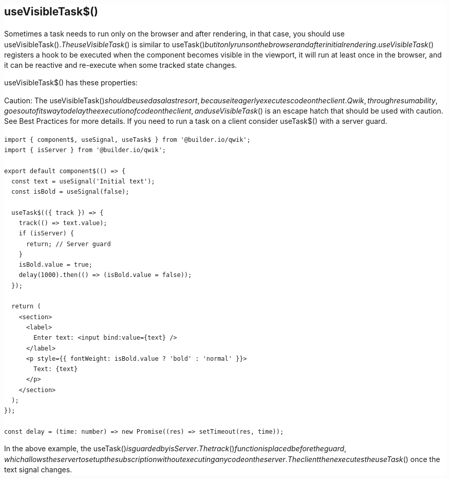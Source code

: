 ## useVisibleTask$()

Sometimes a task needs to run only on the browser and after rendering, in that case, you should use useVisibleTask$(). The useVisibleTask$() is similar to useTask$() but it only runs on the browser and after initial rendering. useVisibleTask$() registers a hook to be executed when the component becomes visible in the viewport, it will run at least once in the browser, and it can be reactive and re-execute when some tracked state changes.

useVisibleTask$() has these properties:

Caution: The useVisibleTask$() should be used as a last resort, because it eagerly executes code on the client. Qwik, through resumability, goes out of its way to delay the execution of code on the client, and useVisibleTask$() is an escape hatch that should be used with caution. See Best Practices for more details.
If you need to run a task on a client consider useTask$() with a server guard.

```
import { component$, useSignal, useTask$ } from '@builder.io/qwik';
import { isServer } from '@builder.io/qwik';
 
export default component$(() => {
  const text = useSignal('Initial text');
  const isBold = useSignal(false);
 
  useTask$(({ track }) => {
    track(() => text.value);
    if (isServer) {
      return; // Server guard
    }
    isBold.value = true;
    delay(1000).then(() => (isBold.value = false));
  });
 
  return (
    <section>
      <label>
        Enter text: <input bind:value={text} />
      </label>
      <p style={{ fontWeight: isBold.value ? 'bold' : 'normal' }}>
        Text: {text}
      </p>
    </section>
  );
});
 
const delay = (time: number) => new Promise((res) => setTimeout(res, time));
```

In the above example, the useTask$() is guarded by isServer. The track() function is placed before the guard, which
allows the server to set up the subscription without executing any code on the server. The client
then executes the useTask$() once the text signal changes.
